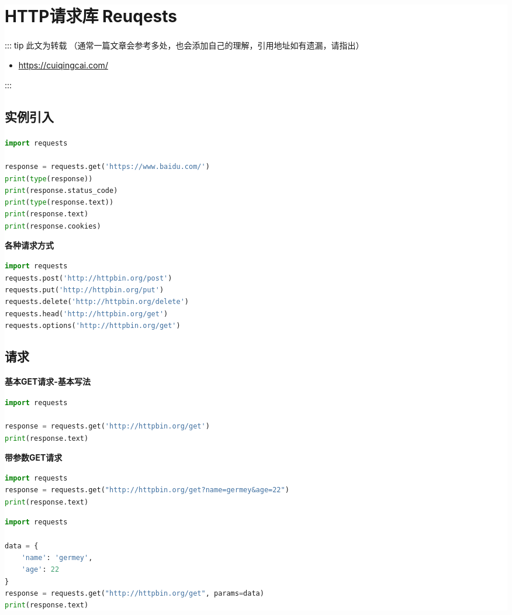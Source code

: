 # HTTP请求库 Reuqests

::: tip 此文为转载 （通常一篇文章会参考多处，也会添加自己的理解，引用地址如有遗漏，请指出）

- https://cuiqingcai.com/

:::

## **实例引入**

``` python
import requests

response = requests.get('https://www.baidu.com/')
print(type(response))
print(response.status_code)
print(type(response.text))
print(response.text)
print(response.cookies)
```

**各种请求方式**

``` python
import requests
requests.post('http://httpbin.org/post')
requests.put('http://httpbin.org/put')
requests.delete('http://httpbin.org/delete')
requests.head('http://httpbin.org/get')
requests.options('http://httpbin.org/get')
```

## **请求**

**基本GET请求-基本写法**

``` python
import requests

response = requests.get('http://httpbin.org/get')
print(response.text)
```

**带参数GET请求**

``` python
import requests
response = requests.get("http://httpbin.org/get?name=germey&age=22")
print(response.text)
```

``` python
import requests

data = {
    'name': 'germey',
    'age': 22
}
response = requests.get("http://httpbin.org/get", params=data)
print(response.text)
```
